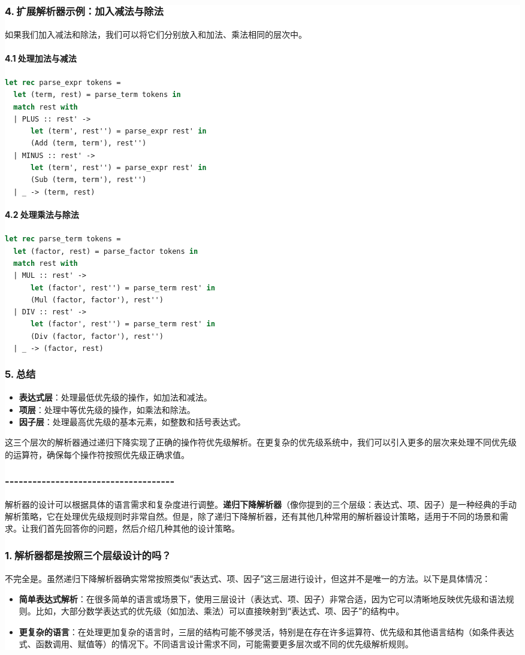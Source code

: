 ### 4. **扩展解析器示例：加入减法与除法**

如果我们加入减法和除法，我们可以将它们分别放入和加法、乘法相同的层次中。

#### 4.1 处理加法与减法

```ocaml
let rec parse_expr tokens =
  let (term, rest) = parse_term tokens in
  match rest with
  | PLUS :: rest' ->
      let (term', rest'') = parse_expr rest' in
      (Add (term, term'), rest'')
  | MINUS :: rest' ->
      let (term', rest'') = parse_expr rest' in
      (Sub (term, term'), rest'')
  | _ -> (term, rest)
```

#### 4.2 处理乘法与除法

```ocaml
let rec parse_term tokens =
  let (factor, rest) = parse_factor tokens in
  match rest with
  | MUL :: rest' ->
      let (factor', rest'') = parse_term rest' in
      (Mul (factor, factor'), rest'')
  | DIV :: rest' ->
      let (factor', rest'') = parse_term rest' in
      (Div (factor, factor'), rest'')
  | _ -> (factor, rest)
```

### 5. **总结**

- **表达式层**：处理最低优先级的操作，如加法和减法。
- **项层**：处理中等优先级的操作，如乘法和除法。
- **因子层**：处理最高优先级的基本元素，如整数和括号表达式。

这三个层次的解析器通过递归下降实现了正确的操作符优先级解析。在更复杂的优先级系统中，我们可以引入更多的层次来处理不同优先级的运算符，确保每个操作符按照优先级正确求值。

### -------------------------------------

解析器的设计可以根据具体的语言需求和复杂度进行调整。**递归下降解析器**（像你提到的三个层级：表达式、项、因子）是一种经典的手动解析策略，它在处理优先级规则时非常自然。但是，除了递归下降解析器，还有其他几种常用的解析器设计策略，适用于不同的场景和需求。让我们首先回答你的问题，然后介绍几种其他的设计策略。

### 1. **解析器都是按照三个层级设计的吗？**

不完全是。虽然递归下降解析器确实常常按照类似“表达式、项、因子”这三层进行设计，但这并不是唯一的方法。以下是具体情况：

- **简单表达式解析**：在很多简单的语言或场景下，使用三层设计（表达式、项、因子）非常合适，因为它可以清晰地反映优先级和语法规则。比如，大部分数学表达式的优先级（如加法、乘法）可以直接映射到“表达式、项、因子”的结构中。
  
- **更复杂的语言**：在处理更加复杂的语言时，三层的结构可能不够灵活，特别是在存在许多运算符、优先级和其他语言结构（如条件表达式、函数调用、赋值等）的情况下。不同语言设计需求不同，可能需要更多层次或不同的优先级解析规则。
